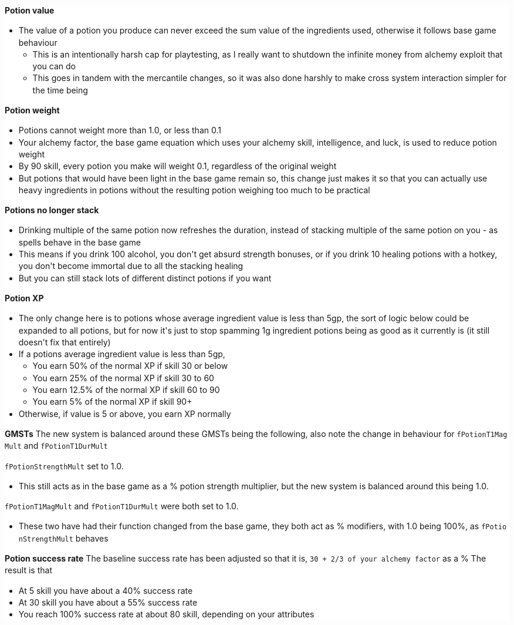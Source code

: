 **Potion value**
- The value of a potion you produce can never exceed the sum value of the ingredients used, otherwise it follows base game behaviour
	- This is an intentionally harsh cap for playtesting, as I really want to shutdown the infinite money from alchemy exploit that you can do
	- This goes in tandem with the mercantile changes, so it was also done harshly to make cross system interaction simpler for the time being

**Potion weight**
- Potions cannot weight more than 1.0, or less than 0.1
- Your alchemy factor, the base game equation which uses your alchemy skill, intelligence, and luck, is used to reduce potion weight
- By 90 skill, every potion you make will weight 0.1, regardless of the original weight
- But potions that would have been light in the base game remain so, this change just makes it so that you can actually use heavy ingredients in potions without the resulting potion weighing too much to be practical

**Potions no longer stack**
- Drinking multiple of the same potion now refreshes the duration, instead of stacking multiple of the same potion on you - as spells behave in the base game
- This means if you drink 100 alcohol, you don't get absurd strength bonuses, or if you drink 10 healing potions with a hotkey, you don't become immortal due to all the stacking healing
- But you can still stack lots of different distinct potions if you want

**Potion XP**
- The only change here is to potions whose average ingredient value is less than 5gp, the sort of logic below could be expanded to all potions, but for now it's just to stop spamming 1g ingredient potions being as good as it currently is (it still doesn't fix that entirely)
- If a potions average ingredient value is less than 5gp,
	- You earn 50% of the normal XP if skill 30 or below
	- You earn 25% of the normal XP if skill 30 to 60
	- You earn 12.5% of the normal XP if skill 60 to 90
	- You earn 5% of the normal XP if skill 90+
- Otherwise, if value is 5 or above, you earn XP normally

**GMSTs**
The new system is balanced around these GMSTs being the following, also note the change in behaviour for `fPotionT1MagMult` and `fPotionT1DurMult`

`fPotionStrengthMult` set to 1.0. 
- This still acts as in the base game as a % potion strength multiplier, but the new system is balanced around this being 1.0.

`fPotionT1MagMult` and `fPotionT1DurMult` were both set to 1.0.
- These two have had their function changed from the base game, they both act as % modifiers, with 1.0 being 100%, as `fPotionStrengthMult` behaves

**Potion success rate**
The baseline success rate has been adjusted so that it is,
`30 + 2/3 of your alchemy factor` as a %
The result is that 
- At 5 skill you have about a 40% success rate
- At 30 skill you have about a 55% success rate
- You reach 100% success rate at about 80 skill, depending on your attributes
